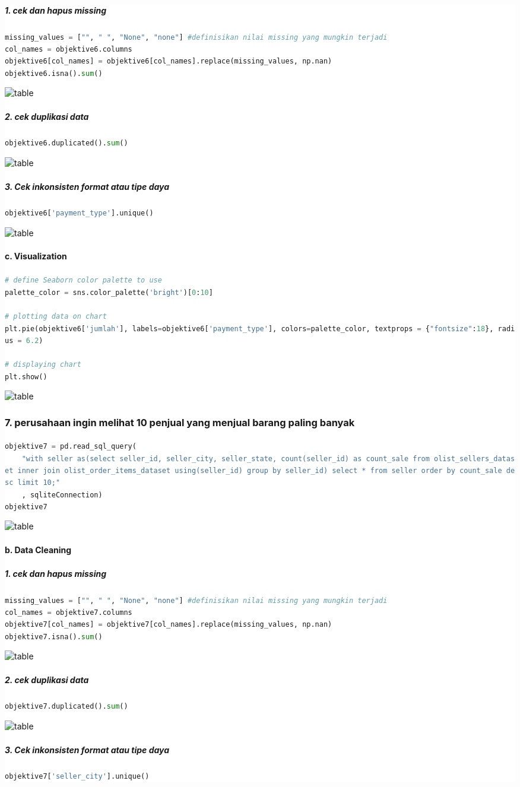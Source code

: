 ##### 1. cek dan hapus missing 
``` python
missing_values = ["", " ", "None", "none"] #definisikan nilai missing yang mungkin terjadi
col_names = objektive6.columns
objektive6[col_names] = objektive6[col_names].replace(missing_values, np.nan)
objektive6.isna().sum()
```
![table](https://github.com/RiyZ411/Pacmannn/blob/main/Wrangling%20dan%20SQL/Project/Pictures/35.png)
##### 2. cek duplikasi data
``` python
objektive6.duplicated().sum()
```
![table](https://github.com/RiyZ411/Pacmannn/blob/main/Wrangling%20dan%20SQL/Project/Pictures/36.png)
##### 3. Cek inkonsisten format atau tipe daya
``` python
objektive6['payment_type'].unique()
```
![table](https://github.com/RiyZ411/Pacmannn/blob/main/Wrangling%20dan%20SQL/Project/Pictures/37.png)
#### **c. Visualization**
``` python
# define Seaborn color palette to use
palette_color = sns.color_palette('bright')[0:10]
  
# plotting data on chart
plt.pie(objektive6['jumlah'], labels=objektive6['payment_type'], colors=palette_color, textprops = {"fontsize":18}, radius = 6.2)
  
# displaying chart
plt.show()
```
![table](https://github.com/RiyZ411/Pacmannn/blob/main/Wrangling%20dan%20SQL/Project/Pictures/Visualization/2e4430885cab24e50edbb44b498698760555c2b1.png)
### **7. perusahaan ingin melihat 10 penjual yang menjual barang paling banyak**
``` python
objektive7 = pd.read_sql_query(
    "with seller as(select seller_id, seller_city, seller_state, count(seller_id) as count_sale from olist_sellers_dataset inner join olist_order_items_dataset using(seller_id) group by seller_id) select * from seller order by count_sale desc limit 10;"
    , sqliteConnection)
objektive7
```
![table](https://github.com/RiyZ411/Pacmannn/blob/main/Wrangling%20dan%20SQL/Project/Pictures/38.png)
#### **b. Data Cleaning** 
##### 1. cek dan hapus missing 
``` python
missing_values = ["", " ", "None", "none"] #definisikan nilai missing yang mungkin terjadi
col_names = objektive7.columns
objektive7[col_names] = objektive7[col_names].replace(missing_values, np.nan)
objektive7.isna().sum()
```
![table](https://github.com/RiyZ411/Pacmannn/blob/main/Wrangling%20dan%20SQL/Project/Pictures/39.png)
##### 2. cek duplikasi data 
``` python
objektive7.duplicated().sum()
```
![table](https://github.com/RiyZ411/Pacmannn/blob/main/Wrangling%20dan%20SQL/Project/Pictures/40.png)
##### 3. Cek inkonsisten format atau tipe daya
``` python
objektive7['seller_city'].unique()
```